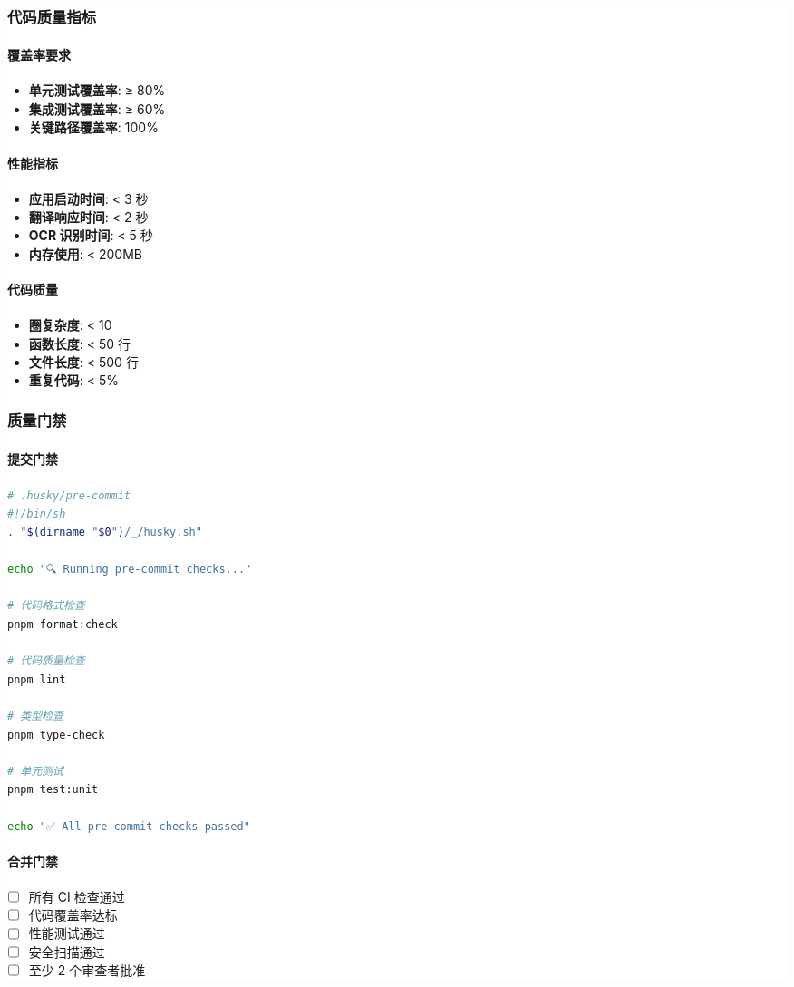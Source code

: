 ### 代码质量指标

#### 覆盖率要求

-   **单元测试覆盖率**: ≥ 80%
-   **集成测试覆盖率**: ≥ 60%
-   **关键路径覆盖率**: 100%

#### 性能指标

-   **应用启动时间**: < 3 秒
-   **翻译响应时间**: < 2 秒
-   **OCR 识别时间**: < 5 秒
-   **内存使用**: < 200MB

#### 代码质量

-   **圈复杂度**: < 10
-   **函数长度**: < 50 行
-   **文件长度**: < 500 行
-   **重复代码**: < 5%

### 质量门禁

#### 提交门禁

```bash
# .husky/pre-commit
#!/bin/sh
. "$(dirname "$0")/_/husky.sh"

echo "🔍 Running pre-commit checks..."

# 代码格式检查
pnpm format:check

# 代码质量检查
pnpm lint

# 类型检查
pnpm type-check

# 单元测试
pnpm test:unit

echo "✅ All pre-commit checks passed"
```

#### 合并门禁

-   [ ] 所有 CI 检查通过
-   [ ] 代码覆盖率达标
-   [ ] 性能测试通过
-   [ ] 安全扫描通过
-   [ ] 至少 2 个审查者批准
